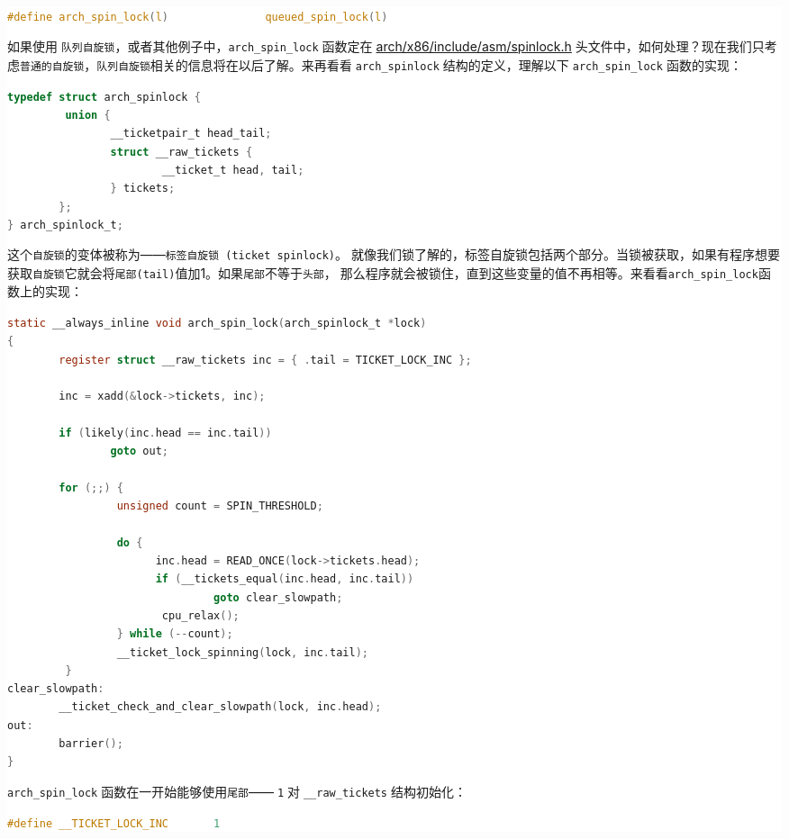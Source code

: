 ```C
#define arch_spin_lock(l)               queued_spin_lock(l)
```

如果使用 `队列自旋锁`，或者其他例子中，`arch_spin_lock` 函数定在 [arch/x86/include/asm/spinlock.h](https://github.com/torvalds/linux/blob/master/arch/x86/include/asm/spinlock.h) 头文件中，如何处理？现在我们只考虑`普通的自旋锁`，`队列自旋锁`相关的信息将在以后了解。来再看看 `arch_spinlock` 结构的定义，理解以下 `arch_spin_lock` 函数的实现：

```C
typedef struct arch_spinlock {
         union {
                __ticketpair_t head_tail;
                struct __raw_tickets {
                        __ticket_t head, tail;
                } tickets;
        };
} arch_spinlock_t;
```
这个`自旋锁`的变体被称为——`标签自旋锁 (ticket spinlock)`。 就像我们锁了解的，标签自旋锁包括两个部分。当锁被获取，如果有程序想要获取`自旋锁`它就会将`尾部(tail)`值加1。如果`尾部`不等于`头部`， 那么程序就会被锁住，直到这些变量的值不再相等。来看看`arch_spin_lock`函数上的实现：

```C
static __always_inline void arch_spin_lock(arch_spinlock_t *lock)
{
        register struct __raw_tickets inc = { .tail = TICKET_LOCK_INC };

        inc = xadd(&lock->tickets, inc);

        if (likely(inc.head == inc.tail))
                goto out;

        for (;;) {
                 unsigned count = SPIN_THRESHOLD;

                 do {
                       inc.head = READ_ONCE(lock->tickets.head);
                       if (__tickets_equal(inc.head, inc.tail))
                                goto clear_slowpath;
                        cpu_relax();
                 } while (--count);
                 __ticket_lock_spinning(lock, inc.tail);
         }
clear_slowpath:
        __ticket_check_and_clear_slowpath(lock, inc.head);
out:
        barrier();
}
```

`arch_spin_lock` 函数在一开始能够使用`尾部`—— `1` 对 `__raw_tickets` 结构初始化：

```C
#define __TICKET_LOCK_INC       1
```
